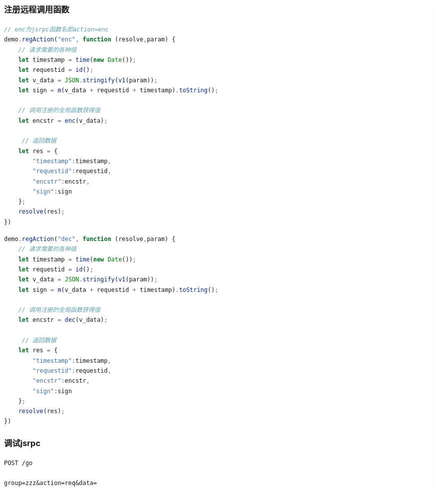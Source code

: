 ### 注册远程调用函数

```js
// enc为jsrpc函数名即action=enc
demo.regAction("enc", function (resolve,param) {
    // 请求需要的各种值
    let timestamp = time(new Date());
    let requestid = id();
    let v_data = JSON.stringify(v1(param));
    let sign = m(v_data + requestid + timestamp).toString();
    
    // 调用注册的全局函数获得值
    let encstr = enc(v_data);
	
     // 返回数据
    let res = {
        "timestamp":timestamp,
        "requestid":requestid,
        "encstr":encstr,
        "sign":sign
    };
    resolve(res);
})
```

```js
demo.regAction("dec", function (resolve,param) {
    // 请求需要的各种值
    let timestamp = time(new Date());
    let requestid = id();
    let v_data = JSON.stringify(v1(param));
    let sign = m(v_data + requestid + timestamp).toString();
    
    // 调用注册的全局函数获得值
    let encstr = dec(v_data);
	
     // 返回数据
    let res = {
        "timestamp":timestamp,
        "requestid":requestid,
        "encstr":encstr,
        "sign":sign
    };
    resolve(res);
})
```



### 调试jsrpc

```http
POST /go

group=zzz&action=req&data=
```
